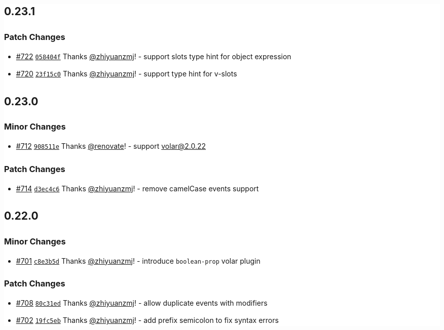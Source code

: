 ## 0.23.1
### Patch Changes



- [#722](https://github.com/vue-macros/vue-macros/pull/722) [`058404f`](https://github.com/vue-macros/vue-macros/commit/058404fc117f93f5e73debb705e3a0b515a3118c) Thanks [@zhiyuanzmj](https://github.com/zhiyuanzmj)! - support slots type hint for object expression



- [#720](https://github.com/vue-macros/vue-macros/pull/720) [`23f15c0`](https://github.com/vue-macros/vue-macros/commit/23f15c063afee363fd4005201a6d4447e56453e2) Thanks [@zhiyuanzmj](https://github.com/zhiyuanzmj)! - support type hint for v-slots

## 0.23.0
### Minor Changes



- [#712](https://github.com/vue-macros/vue-macros/pull/712) [`908511e`](https://github.com/vue-macros/vue-macros/commit/908511e7f5d67184f5ff1f2213e1cbd279445c6c) Thanks [@renovate](https://github.com/apps/renovate)! - support volar@2.0.22


### Patch Changes



- [#714](https://github.com/vue-macros/vue-macros/pull/714) [`d3ec4c6`](https://github.com/vue-macros/vue-macros/commit/d3ec4c61e8dba4a561b5ba7c437fd744835233a4) Thanks [@zhiyuanzmj](https://github.com/zhiyuanzmj)! - remove camelCase events support

## 0.22.0
### Minor Changes



- [#701](https://github.com/vue-macros/vue-macros/pull/701) [`c8e3b5d`](https://github.com/vue-macros/vue-macros/commit/c8e3b5d5d7b5727734a51a4a5d7fa4c4b1c297d0) Thanks [@zhiyuanzmj](https://github.com/zhiyuanzmj)! - introduce `boolean-prop` volar plugin


### Patch Changes



- [#708](https://github.com/vue-macros/vue-macros/pull/708) [`80c31ed`](https://github.com/vue-macros/vue-macros/commit/80c31ed0865aeb8e64f2376eb99f7543d7fadd92) Thanks [@zhiyuanzmj](https://github.com/zhiyuanzmj)! - allow duplicate events with modifiers



- [#702](https://github.com/vue-macros/vue-macros/pull/702) [`19fc5eb`](https://github.com/vue-macros/vue-macros/commit/19fc5eb5a00b3b1f0a461c5d6d3889023f24171a) Thanks [@zhiyuanzmj](https://github.com/zhiyuanzmj)! - add prefix semicolon to fix syntax errors
